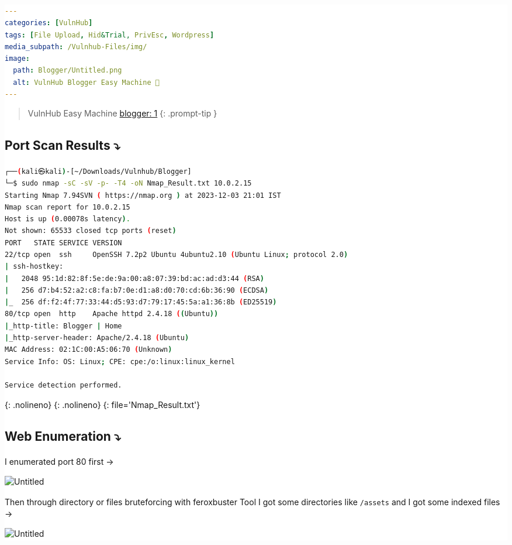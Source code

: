 ```yaml
---
categories: [VulnHub]
tags: [File Upload, Hid&Trial, PrivEsc, Wordpress]
media_subpath: /Vulnhub-Files/img/
image:
  path: Blogger/Untitled.png
  alt: VulnHub Blogger Easy Machine 📝
---
```



> VulnHub Easy Machine [blogger: 1](https://www.vulnhub.com/entry/blogger-1,675/)
{: .prompt-tip }

## Port Scan Results ⤵️

```bash
┌──(kali㉿kali)-[~/Downloads/Vulnhub/Blogger]
└─$ sudo nmap -sC -sV -p- -T4 -oN Nmap_Result.txt 10.0.2.15
Starting Nmap 7.94SVN ( https://nmap.org ) at 2023-12-03 21:01 IST
Nmap scan report for 10.0.2.15
Host is up (0.00078s latency).
Not shown: 65533 closed tcp ports (reset)
PORT   STATE SERVICE VERSION
22/tcp open  ssh     OpenSSH 7.2p2 Ubuntu 4ubuntu2.10 (Ubuntu Linux; protocol 2.0)
| ssh-hostkey: 
|   2048 95:1d:82:8f:5e:de:9a:00:a8:07:39:bd:ac:ad:d3:44 (RSA)
|   256 d7:b4:52:a2:c8:fa:b7:0e:d1:a8:d0:70:cd:6b:36:90 (ECDSA)
|_  256 df:f2:4f:77:33:44:d5:93:d7:79:17:45:5a:a1:36:8b (ED25519)
80/tcp open  http    Apache httpd 2.4.18 ((Ubuntu))
|_http-title: Blogger | Home
|_http-server-header: Apache/2.4.18 (Ubuntu)
MAC Address: 02:1C:00:A5:06:70 (Unknown)
Service Info: OS: Linux; CPE: cpe:/o:linux:linux_kernel

Service detection performed.
```
{: .nolineno}
{: .nolineno}
{: file='Nmap_Result.txt'}

## Web Enumeration ⤵️

I enumerated port 80 first →

![Untitled](Blogger/Untitled%201.png)

Then through directory or files bruteforcing with feroxbuster Tool I got some directories like `/assets` and I got some indexed files →

![Untitled](Blogger/Untitled%202.png)
